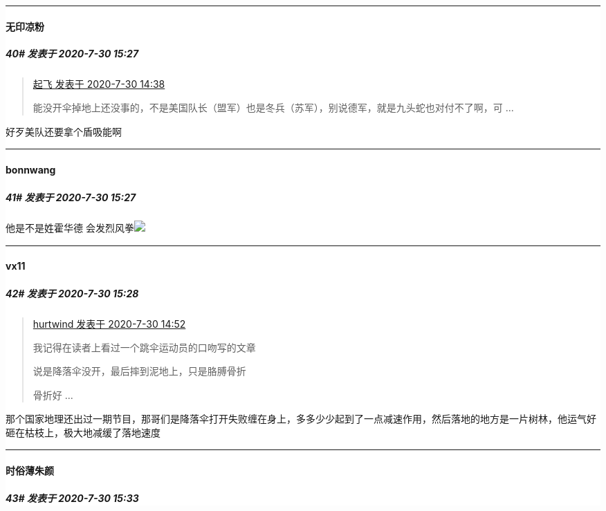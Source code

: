 





-----

####  无印凉粉  
##### 40#       发表于 2020-7-30 15:27



<blockquote><a href="httphttps://bbs.saraba1st.com/2b/forum.php?mod=redirect&amp;goto=findpost&amp;pid=48260686&amp;ptid=1952273" target="_blank">起飞 发表于 2020-7-30 14:38</a>

能没开伞掉地上还没事的，不是美国队长（盟军）也是冬兵（苏军），别说德军，就是九头蛇也对付不了啊，可 ...</blockquote>
好歹美队还要拿个盾吸能啊







-----

####  bonnwang  
##### 41#       发表于 2020-7-30 15:27




他是不是姓霍华德
会发烈风拳<img src="https://static.saraba1st.com/image/smiley/face2017/047.png" referrerpolicy="no-referrer">







-----

####  vx11  
##### 42#       发表于 2020-7-30 15:28



<blockquote><a href="httphttps://bbs.saraba1st.com/2b/forum.php?mod=redirect&amp;goto=findpost&amp;pid=48260865&amp;ptid=1952273" target="_blank">hurtwind 发表于 2020-7-30 14:52</a>

我记得在读者上看过一个跳伞运动员的口吻写的文章

说是降落伞没开，最后摔到泥地上，只是胳膊骨折

骨折好 ...</blockquote>
那个国家地理还出过一期节目，那哥们是降落伞打开失败缠在身上，多多少少起到了一点减速作用，然后落地的地方是一片树林，他运气好砸在枯枝上，极大地减缓了落地速度







-----

####  时俗薄朱颜  
##### 43#       发表于 2020-7-30 15:33
